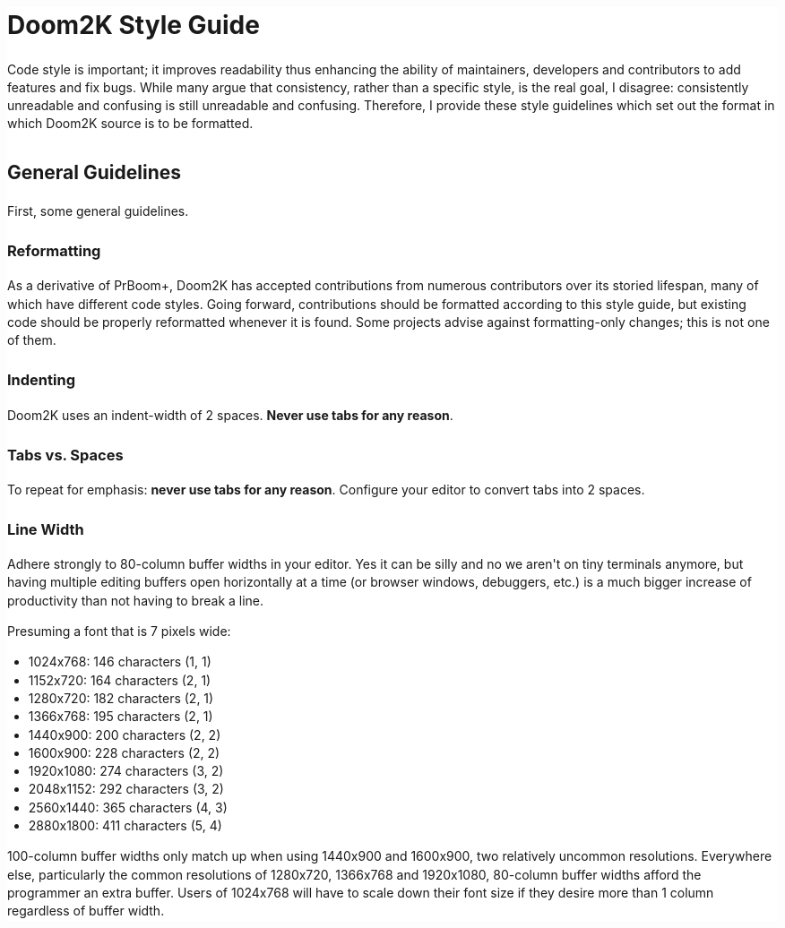 # Doom2K Style Guide

Code style is important; it improves readability thus enhancing the ability of
maintainers, developers and contributors to add features and fix bugs.  While
many argue that consistency, rather than a specific style, is the real goal, I
disagree: consistently unreadable and confusing is still unreadable and
confusing.  Therefore, I provide these style guidelines which set out the
format in which Doom2K source is to be formatted.

## General Guidelines

First, some general guidelines.

### Reformatting

As a derivative of PrBoom+, Doom2K has accepted contributions from numerous
contributors over its storied lifespan, many of which have different code
styles.  Going forward, contributions should be formatted according to this
style guide, but existing code should be properly reformatted whenever it is
found.  Some projects advise against formatting-only changes; this is not one
of them.

### Indenting

Doom2K uses an indent-width of 2 spaces.  **Never use tabs for any reason**.

### Tabs vs. Spaces

To repeat for emphasis: **never use tabs for any reason**.  Configure your
editor to convert tabs into 2 spaces.

### Line Width

Adhere strongly to 80-column buffer widths in your editor.  Yes it can be silly
and no we aren't on tiny terminals anymore, but having multiple editing buffers
open horizontally at a time (or browser windows, debuggers, etc.) is a much
bigger increase of productivity than not having to break a line.

Presuming a font that is 7 pixels wide:

  * 1024x768: 146 characters (1, 1)
  * 1152x720: 164 characters (2, 1)
  * 1280x720: 182 characters (2, 1)
  * 1366x768: 195 characters (2, 1)
  * 1440x900: 200 characters (2, 2)
  * 1600x900: 228 characters (2, 2)
  * 1920x1080: 274 characters (3, 2)
  * 2048x1152: 292 characters (3, 2)
  * 2560x1440: 365 characters (4, 3)
  * 2880x1800: 411 characters (5, 4)

100-column buffer widths only match up when using 1440x900 and 1600x900, two
relatively uncommon resolutions.  Everywhere else, particularly the common
resolutions of 1280x720, 1366x768 and 1920x1080, 80-column buffer widths afford
the programmer an extra buffer.  Users of 1024x768 will have to scale down
their font size if they desire more than 1 column regardless of buffer width.
